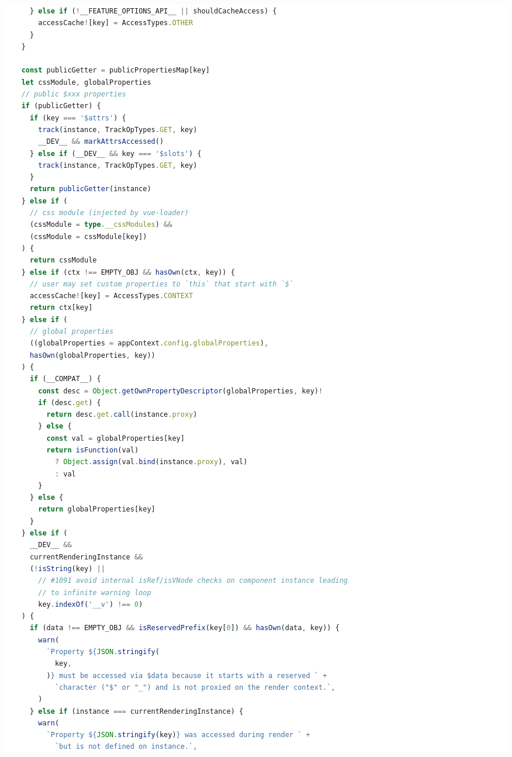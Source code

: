 ```ts
      } else if (!__FEATURE_OPTIONS_API__ || shouldCacheAccess) {
        accessCache![key] = AccessTypes.OTHER
      }
    }

    const publicGetter = publicPropertiesMap[key]
    let cssModule, globalProperties
    // public $xxx properties
    if (publicGetter) {
      if (key === '$attrs') {
        track(instance, TrackOpTypes.GET, key)
        __DEV__ && markAttrsAccessed()
      } else if (__DEV__ && key === '$slots') {
        track(instance, TrackOpTypes.GET, key)
      }
      return publicGetter(instance)
    } else if (
      // css module (injected by vue-loader)
      (cssModule = type.__cssModules) &&
      (cssModule = cssModule[key])
    ) {
      return cssModule
    } else if (ctx !== EMPTY_OBJ && hasOwn(ctx, key)) {
      // user may set custom properties to `this` that start with `$`
      accessCache![key] = AccessTypes.CONTEXT
      return ctx[key]
    } else if (
      // global properties
      ((globalProperties = appContext.config.globalProperties),
      hasOwn(globalProperties, key))
    ) {
      if (__COMPAT__) {
        const desc = Object.getOwnPropertyDescriptor(globalProperties, key)!
        if (desc.get) {
          return desc.get.call(instance.proxy)
        } else {
          const val = globalProperties[key]
          return isFunction(val)
            ? Object.assign(val.bind(instance.proxy), val)
            : val
        }
      } else {
        return globalProperties[key]
      }
    } else if (
      __DEV__ &&
      currentRenderingInstance &&
      (!isString(key) ||
        // #1091 avoid internal isRef/isVNode checks on component instance leading
        // to infinite warning loop
        key.indexOf('__v') !== 0)
    ) {
      if (data !== EMPTY_OBJ && isReservedPrefix(key[0]) && hasOwn(data, key)) {
        warn(
          `Property ${JSON.stringify(
            key,
          )} must be accessed via $data because it starts with a reserved ` +
            `character ("$" or "_") and is not proxied on the render context.`,
        )
      } else if (instance === currentRenderingInstance) {
        warn(
          `Property ${JSON.stringify(key)} was accessed during render ` +
            `but is not defined on instance.`,
```